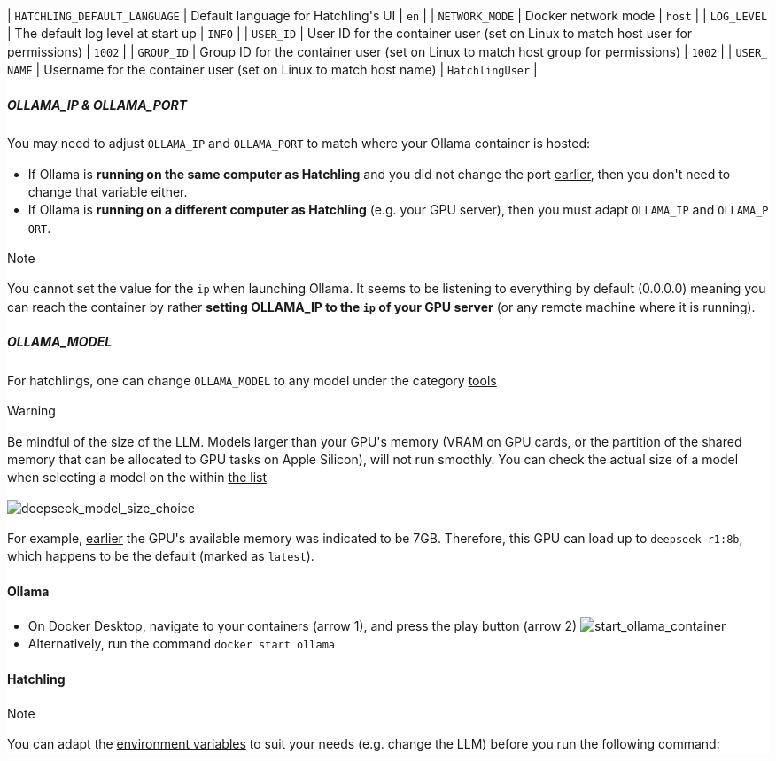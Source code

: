 | `HATCHLING_DEFAULT_LANGUAGE` | Default language for Hatchling's UI | `en` |
| `NETWORK_MODE` | Docker network mode | `host` |
| `LOG_LEVEL` | The default log level at start up | `INFO` |
| `USER_ID` | User ID for the container user (set on Linux to match host user for permissions) | `1002` |
| `GROUP_ID` | Group ID for the container user (set on Linux to match host group for permissions) | `1002` |
| `USER_NAME` | Username for the container user (set on Linux to match host name) | `HatchlingUser` |

##### OLLAMA_IP & OLLAMA_PORT

You may need to adjust `OLLAMA_IP` and `OLLAMA_PORT` to match where your Ollama container is hosted:

- If Ollama is **running on the same computer as Hatchling** and you did not change the port [earlier](#using-cpu-or-gpu-for-the-llm), then you don't need to change that variable either.
- If Ollama is **running on a different computer as Hatchling** (e.g. your GPU server), then you must adapt `OLLAMA_IP` and `OLLAMA_PORT`.

> [!Note]
> You cannot set the value for the `ip` when launching Ollama. It seems to be listening to everything by default (0.0.0.0) meaning you can reach the container by rather **setting OLLAMA_IP to the `ip` of your GPU server** (or any remote machine where it is running).

##### OLLAMA_MODEL

For hatchlings, one can change `OLLAMA_MODEL` to any model under the category [tools](https://ollama.com/search?c=tools)

> [!Warning]
> Be mindful of the size of the LLM. Models larger than your GPU's memory (VRAM on GPU cards, or the partition of the shared memory that can be allocated to GPU tasks on Apple Silicon), will not run smoothly. You can check the actual size of a model when selecting a model on the within [the list](https://ollama.com/search?c=tools)

![deepseek_model_size_choice](../../../../resources/images/running-hatchling/deepseek_model_page_example.png)

For example, [earlier](#checking-that-gpu-support-is-enabled--as-expected) the GPU's available memory was indicated to be 7GB. Therefore, this GPU can load up to `deepseek-r1:8b`, which happens to be the default (marked as `latest`).

#### Ollama

- On Docker Desktop, navigate to your containers (arrow 1), and press the play button (arrow 2)
![start_ollama_container](../../../../resources/images/docker-setup/Run_Ollama_Container.png)
- Alternatively, run the command `docker start ollama`

#### Hatchling

> [!Note]
> You can adapt the [environment variables](#configuration) to suit your needs (e.g. change the LLM) before you run the following command:
